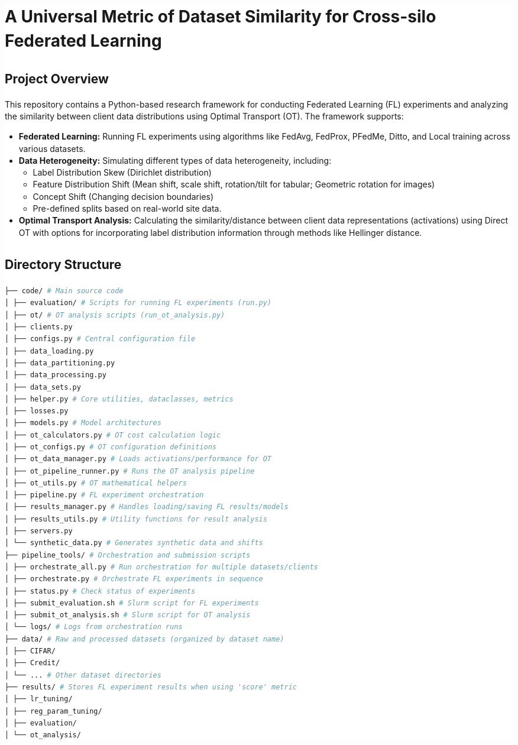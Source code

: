 # A Universal Metric of Dataset Similarity for Cross-silo Federated Learning

## Project Overview

This repository contains a Python-based research framework for conducting Federated Learning (FL) experiments and analyzing the similarity between client data distributions using Optimal Transport (OT). The framework supports:

*   **Federated Learning:** Running FL experiments using algorithms like FedAvg, FedProx, PFedMe, Ditto, and Local training across various datasets.
*   **Data Heterogeneity:** Simulating different types of data heterogeneity, including:
    *   Label Distribution Skew (Dirichlet distribution)
    *   Feature Distribution Shift (Mean shift, scale shift, rotation/tilt for tabular; Geometric rotation for images)
    *   Concept Shift (Changing decision boundaries)
    *   Pre-defined splits based on real-world site data.
*   **Optimal Transport Analysis:** Calculating the similarity/distance between client data representations (activations) using Direct OT with options for incorporating label distribution information through methods like Hellinger distance.


## Directory Structure
```bash
├── code/ # Main source code
│ ├── evaluation/ # Scripts for running FL experiments (run.py)
│ ├── ot/ # OT analysis scripts (run_ot_analysis.py)
│ ├── clients.py
│ ├── configs.py # Central configuration file
│ ├── data_loading.py
│ ├── data_partitioning.py
│ ├── data_processing.py
│ ├── data_sets.py
│ ├── helper.py # Core utilities, dataclasses, metrics
│ ├── losses.py
│ ├── models.py # Model architectures
│ ├── ot_calculators.py # OT cost calculation logic
│ ├── ot_configs.py # OT configuration definitions
│ ├── ot_data_manager.py # Loads activations/performance for OT
│ ├── ot_pipeline_runner.py # Runs the OT analysis pipeline
│ ├── ot_utils.py # OT mathematical helpers
│ ├── pipeline.py # FL experiment orchestration
│ ├── results_manager.py # Handles loading/saving FL results/models
│ ├── results_utils.py # Utility functions for result analysis
│ ├── servers.py
│ └── synthetic_data.py # Generates synthetic data and shifts
├── pipeline_tools/ # Orchestration and submission scripts
│ ├── orchestrate_all.py # Run orchestration for multiple datasets/clients
│ ├── orchestrate.py # Orchestrate FL experiments in sequence
│ ├── status.py # Check status of experiments
│ ├── submit_evaluation.sh # Slurm script for FL experiments
│ ├── submit_ot_analysis.sh # Slurm script for OT analysis
│ └── logs/ # Logs from orchestration runs
├── data/ # Raw and processed datasets (organized by dataset name)
│ ├── CIFAR/
│ ├── Credit/
│ └── ... # Other dataset directories
├── results/ # Stores FL experiment results when using 'score' metric
│ ├── lr_tuning/
│ ├── reg_param_tuning/
│ ├── evaluation/
│ └── ot_analysis/
```